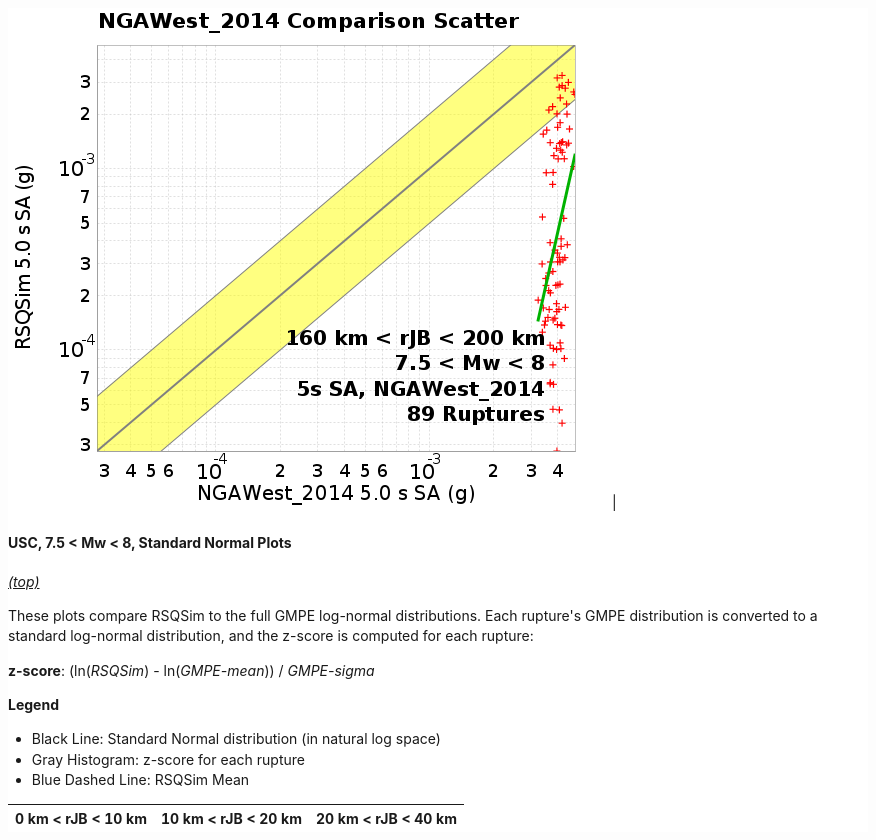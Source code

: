 ![Scatter Plot](resources/USC_mag_7.5_8_dist_160_200_5s_NGAWest_2014_scatter.png) |
#### USC, 7.5 < Mw < 8, Standard Normal Plots
*[(top)](#table-of-contents)*

These plots compare RSQSim to the full GMPE log-normal distributions. Each rupture's GMPE distribution is converted to a standard log-normal distribution, and the z-score is computed for each rupture:

**z-score**: (ln(*RSQSim*) - ln(*GMPE-mean*)) / *GMPE-sigma*

**Legend**
* Black Line: Standard Normal distribution (in natural log space)
* Gray Histogram: z-score for each rupture
* Blue Dashed Line: RSQSim Mean

| **0 km < rJB < 10 km** | **10 km < rJB < 20 km** | **20 km < rJB < 40 km** |
|-----|-----|-----|